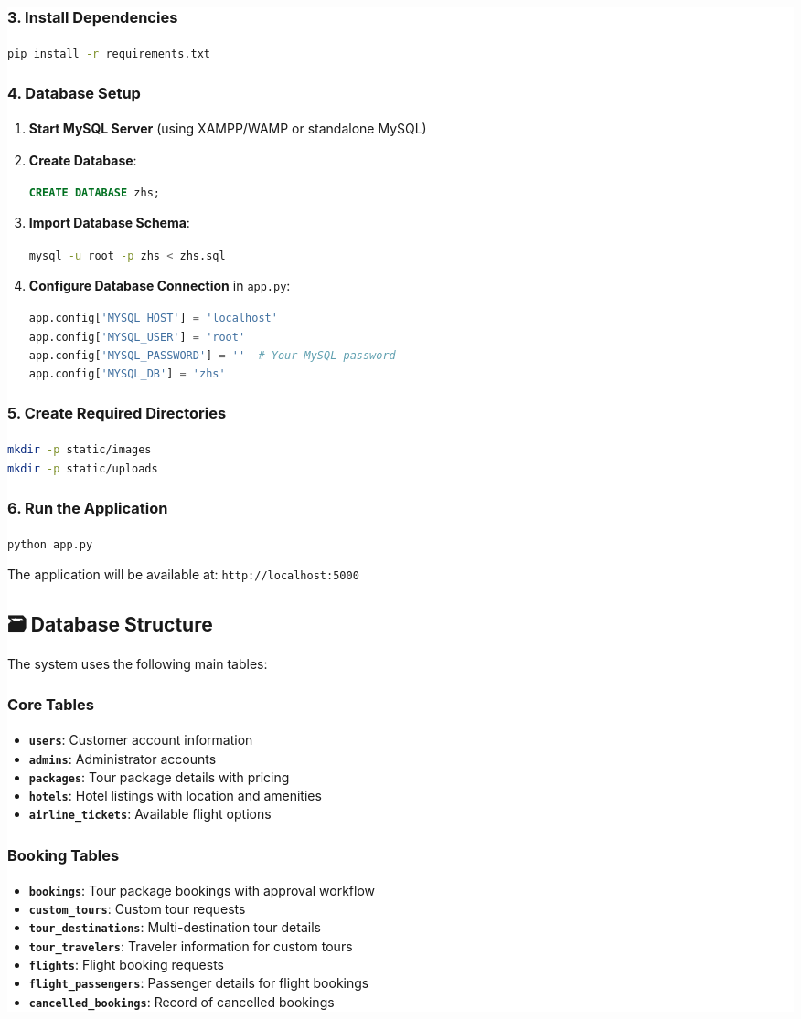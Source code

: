 ### 3. Install Dependencies
```bash
pip install -r requirements.txt
```

### 4. Database Setup

1. **Start MySQL Server** (using XAMPP/WAMP or standalone MySQL)

2. **Create Database**:
   ```sql
   CREATE DATABASE zhs;
   ```

3. **Import Database Schema**:
   ```bash
   mysql -u root -p zhs < zhs.sql
   ```

4. **Configure Database Connection** in `app.py`:
   ```python
   app.config['MYSQL_HOST'] = 'localhost'
   app.config['MYSQL_USER'] = 'root'
   app.config['MYSQL_PASSWORD'] = ''  # Your MySQL password
   app.config['MYSQL_DB'] = 'zhs'
   ```

### 5. Create Required Directories
```bash
mkdir -p static/images
mkdir -p static/uploads
```

### 6. Run the Application
```bash
python app.py
```

The application will be available at: `http://localhost:5000`

## 🗃️ Database Structure

The system uses the following main tables:

### Core Tables
- **`users`**: Customer account information
- **`admins`**: Administrator accounts
- **`packages`**: Tour package details with pricing
- **`hotels`**: Hotel listings with location and amenities
- **`airline_tickets`**: Available flight options

### Booking Tables
- **`bookings`**: Tour package bookings with approval workflow
- **`custom_tours`**: Custom tour requests
- **`tour_destinations`**: Multi-destination tour details
- **`tour_travelers`**: Traveler information for custom tours
- **`flights`**: Flight booking requests
- **`flight_passengers`**: Passenger details for flight bookings
- **`cancelled_bookings`**: Record of cancelled bookings

